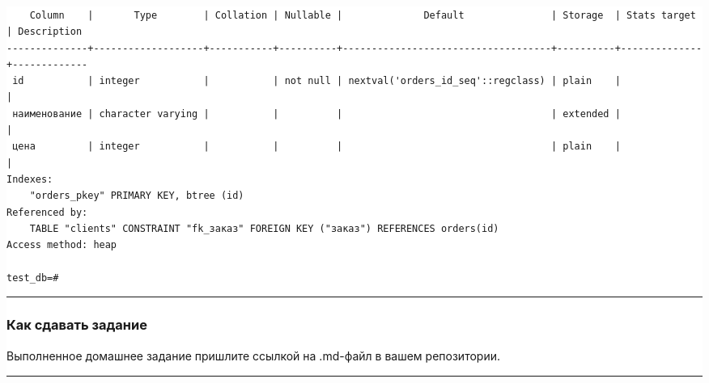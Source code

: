 ```
    Column    |       Type        | Collation | Nullable |              Default               | Storage  | Stats target | Description 
--------------+-------------------+-----------+----------+------------------------------------+----------+--------------+-------------
 id           | integer           |           | not null | nextval('orders_id_seq'::regclass) | plain    |              | 
 наименование | character varying |           |          |                                    | extended |              | 
 цена         | integer           |           |          |                                    | plain    |              | 
Indexes:
    "orders_pkey" PRIMARY KEY, btree (id)
Referenced by:
    TABLE "clients" CONSTRAINT "fk_заказ" FOREIGN KEY ("заказ") REFERENCES orders(id)
Access method: heap

test_db=# 

```
---

### Как cдавать задание

Выполненное домашнее задание пришлите ссылкой на .md-файл в вашем репозитории.

---
